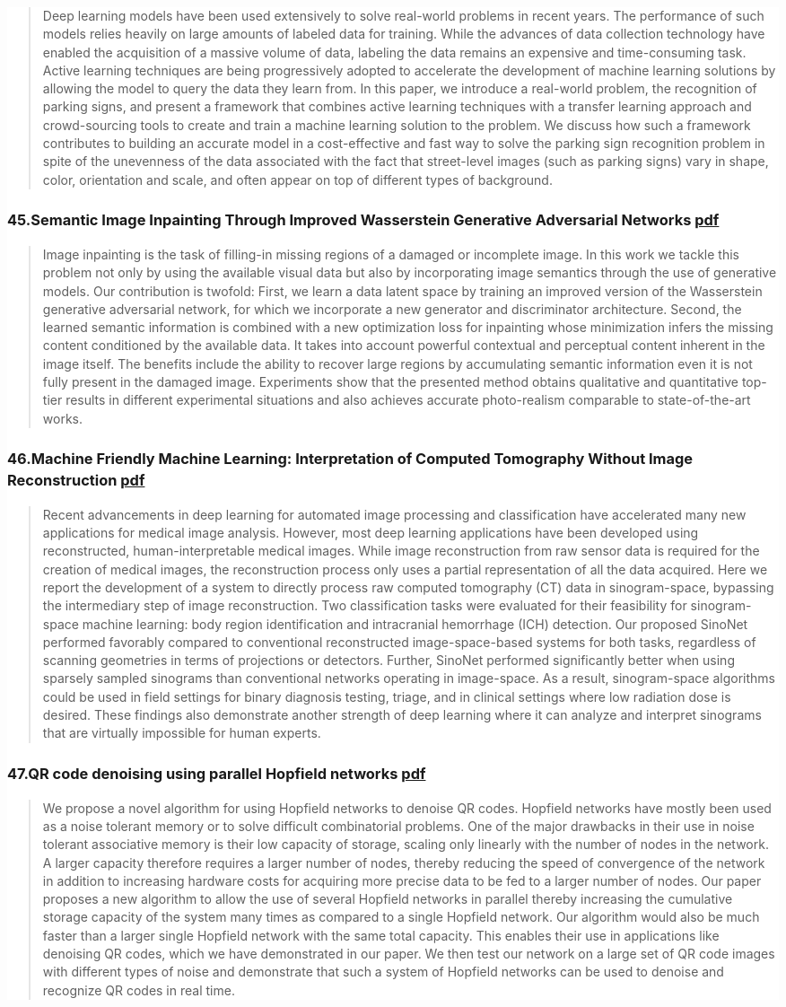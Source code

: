 >  Deep learning models have been used extensively to solve real-world problems in recent years. The performance of such models relies heavily on large amounts of labeled data for training. While the advances of data collection technology have enabled the acquisition of a massive volume of data, labeling the data remains an expensive and time-consuming task. Active learning techniques are being progressively adopted to accelerate the development of machine learning solutions by allowing the model to query the data they learn from. In this paper, we introduce a real-world problem, the recognition of parking signs, and present a framework that combines active learning techniques with a transfer learning approach and crowd-sourcing tools to create and train a machine learning solution to the problem. We discuss how such a framework contributes to building an accurate model in a cost-effective and fast way to solve the parking sign recognition problem in spite of the unevenness of the data associated with the fact that street-level images (such as parking signs) vary in shape, color, orientation and scale, and often appear on top of different types of background. 
### 45.Semantic Image Inpainting Through Improved Wasserstein Generative Adversarial Networks  [ pdf ](https://arxiv.org/pdf/1812.01071.pdf)
>  Image inpainting is the task of filling-in missing regions of a damaged or incomplete image. In this work we tackle this problem not only by using the available visual data but also by incorporating image semantics through the use of generative models. Our contribution is twofold: First, we learn a data latent space by training an improved version of the Wasserstein generative adversarial network, for which we incorporate a new generator and discriminator architecture. Second, the learned semantic information is combined with a new optimization loss for inpainting whose minimization infers the missing content conditioned by the available data. It takes into account powerful contextual and perceptual content inherent in the image itself. The benefits include the ability to recover large regions by accumulating semantic information even it is not fully present in the damaged image. Experiments show that the presented method obtains qualitative and quantitative top-tier results in different experimental situations and also achieves accurate photo-realism comparable to state-of-the-art works. 
### 46.Machine Friendly Machine Learning: Interpretation of Computed Tomography Without Image Reconstruction  [ pdf ](https://arxiv.org/pdf/1812.01068.pdf)
>  Recent advancements in deep learning for automated image processing and classification have accelerated many new applications for medical image analysis. However, most deep learning applications have been developed using reconstructed, human-interpretable medical images. While image reconstruction from raw sensor data is required for the creation of medical images, the reconstruction process only uses a partial representation of all the data acquired. Here we report the development of a system to directly process raw computed tomography (CT) data in sinogram-space, bypassing the intermediary step of image reconstruction. Two classification tasks were evaluated for their feasibility for sinogram-space machine learning: body region identification and intracranial hemorrhage (ICH) detection. Our proposed SinoNet performed favorably compared to conventional reconstructed image-space-based systems for both tasks, regardless of scanning geometries in terms of projections or detectors. Further, SinoNet performed significantly better when using sparsely sampled sinograms than conventional networks operating in image-space. As a result, sinogram-space algorithms could be used in field settings for binary diagnosis testing, triage, and in clinical settings where low radiation dose is desired. These findings also demonstrate another strength of deep learning where it can analyze and interpret sinograms that are virtually impossible for human experts. 
### 47.QR code denoising using parallel Hopfield networks  [ pdf ](https://arxiv.org/pdf/1812.01065.pdf)
>  We propose a novel algorithm for using Hopfield networks to denoise QR codes. Hopfield networks have mostly been used as a noise tolerant memory or to solve difficult combinatorial problems. One of the major drawbacks in their use in noise tolerant associative memory is their low capacity of storage, scaling only linearly with the number of nodes in the network. A larger capacity therefore requires a larger number of nodes, thereby reducing the speed of convergence of the network in addition to increasing hardware costs for acquiring more precise data to be fed to a larger number of nodes. Our paper proposes a new algorithm to allow the use of several Hopfield networks in parallel thereby increasing the cumulative storage capacity of the system many times as compared to a single Hopfield network. Our algorithm would also be much faster than a larger single Hopfield network with the same total capacity. This enables their use in applications like denoising QR codes, which we have demonstrated in our paper. We then test our network on a large set of QR code images with different types of noise and demonstrate that such a system of Hopfield networks can be used to denoise and recognize QR codes in real time. 
